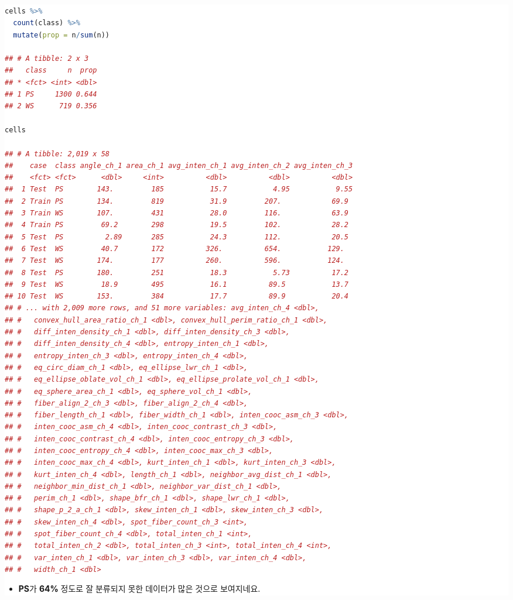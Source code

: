``` r
cells %>% 
  count(class) %>% 
  mutate(prop = n/sum(n))

## # A tibble: 2 x 3
##   class     n  prop
## * <fct> <int> <dbl>
## 1 PS     1300 0.644
## 2 WS      719 0.356

cells

## # A tibble: 2,019 x 58
##    case  class angle_ch_1 area_ch_1 avg_inten_ch_1 avg_inten_ch_2 avg_inten_ch_3
##    <fct> <fct>      <dbl>     <int>          <dbl>          <dbl>          <dbl>
##  1 Test  PS        143.         185           15.7           4.95           9.55
##  2 Train PS        134.         819           31.9         207.            69.9 
##  3 Train WS        107.         431           28.0         116.            63.9 
##  4 Train PS         69.2        298           19.5         102.            28.2 
##  5 Test  PS          2.89       285           24.3         112.            20.5 
##  6 Test  WS         40.7        172          326.          654.           129.  
##  7 Test  WS        174.         177          260.          596.           124.  
##  8 Test  PS        180.         251           18.3           5.73          17.2 
##  9 Test  WS         18.9        495           16.1          89.5           13.7 
## 10 Test  WS        153.         384           17.7          89.9           20.4 
## # ... with 2,009 more rows, and 51 more variables: avg_inten_ch_4 <dbl>,
## #   convex_hull_area_ratio_ch_1 <dbl>, convex_hull_perim_ratio_ch_1 <dbl>,
## #   diff_inten_density_ch_1 <dbl>, diff_inten_density_ch_3 <dbl>,
## #   diff_inten_density_ch_4 <dbl>, entropy_inten_ch_1 <dbl>,
## #   entropy_inten_ch_3 <dbl>, entropy_inten_ch_4 <dbl>,
## #   eq_circ_diam_ch_1 <dbl>, eq_ellipse_lwr_ch_1 <dbl>,
## #   eq_ellipse_oblate_vol_ch_1 <dbl>, eq_ellipse_prolate_vol_ch_1 <dbl>,
## #   eq_sphere_area_ch_1 <dbl>, eq_sphere_vol_ch_1 <dbl>,
## #   fiber_align_2_ch_3 <dbl>, fiber_align_2_ch_4 <dbl>,
## #   fiber_length_ch_1 <dbl>, fiber_width_ch_1 <dbl>, inten_cooc_asm_ch_3 <dbl>,
## #   inten_cooc_asm_ch_4 <dbl>, inten_cooc_contrast_ch_3 <dbl>,
## #   inten_cooc_contrast_ch_4 <dbl>, inten_cooc_entropy_ch_3 <dbl>,
## #   inten_cooc_entropy_ch_4 <dbl>, inten_cooc_max_ch_3 <dbl>,
## #   inten_cooc_max_ch_4 <dbl>, kurt_inten_ch_1 <dbl>, kurt_inten_ch_3 <dbl>,
## #   kurt_inten_ch_4 <dbl>, length_ch_1 <dbl>, neighbor_avg_dist_ch_1 <dbl>,
## #   neighbor_min_dist_ch_1 <dbl>, neighbor_var_dist_ch_1 <dbl>,
## #   perim_ch_1 <dbl>, shape_bfr_ch_1 <dbl>, shape_lwr_ch_1 <dbl>,
## #   shape_p_2_a_ch_1 <dbl>, skew_inten_ch_1 <dbl>, skew_inten_ch_3 <dbl>,
## #   skew_inten_ch_4 <dbl>, spot_fiber_count_ch_3 <int>,
## #   spot_fiber_count_ch_4 <dbl>, total_inten_ch_1 <int>,
## #   total_inten_ch_2 <dbl>, total_inten_ch_3 <int>, total_inten_ch_4 <int>,
## #   var_inten_ch_1 <dbl>, var_inten_ch_3 <dbl>, var_inten_ch_4 <dbl>,
## #   width_ch_1 <dbl>
```
-   **PS**가 **64%** 정도로 잘 분류되지 못한 데이터가 많은 것으로 보여지네요.
